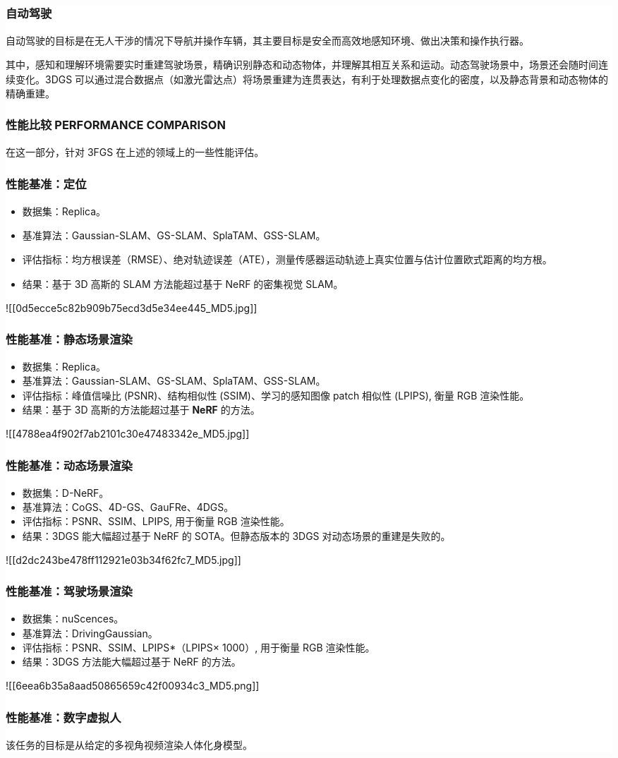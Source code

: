 ### 自动驾驶

自动驾驶的目标是在无人干涉的情况下导航并操作车辆，其主要目标是安全而高效地感知环境、做出决策和操作执行器。

其中，感知和理解环境需要实时重建驾驶场景，精确识别静态和动态物体，并理解其相互关系和运动。动态驾驶场景中，场景还会随时间连续变化。3DGS 可以通过混合数据点（如激光雷达点）将场景重建为连贯表达，有利于处理数据点变化的密度，以及静态背景和动态物体的精确重建。

### 性能比较 PERFORMANCE COMPARISON

在这一部分，针对 3FGS 在上述的领域上的一些性能评估。

### 性能基准：定位

*   数据集：Replica。  
    
*   基准算法：Gaussian-SLAM、GS-SLAM、SplaTAM、GSS-SLAM。  
    
*   评估指标：均方根误差（RMSE）、绝对轨迹误差（ATE），测量传感器运动轨迹上真实位置与估计位置欧式距离的均方根。
*   结果：基于 3D 高斯的 SLAM 方法能超过基于 NeRF 的密集视觉 SLAM。

![[0d5ecce5c82b909b75ecd3d5e34ee445_MD5.jpg]]

### 性能基准：静态场景渲染

*   数据集：Replica。
*   基准算法：Gaussian-SLAM、GS-SLAM、SplaTAM、GSS-SLAM。
*   评估指标：峰值信噪比 (PSNR)、结构相似性 (SSIM)、学习的感知图像 patch 相似性 (LPIPS), 衡量 RGB 渲染性能。
*   结果：基于 3D 高斯的方法能超过基于 **NeRF** 的方法。

![[4788ea4f902f7ab2101c30e47483342e_MD5.jpg]]

### 性能基准：动态场景渲染

*   数据集：D-NeRF。
*   基准算法：CoGS、4D-GS、GauFRe、4DGS。
*   评估指标：PSNR、SSIM、LPIPS, 用于衡量 RGB 渲染性能。
*   结果：3DGS 能大幅超过基于 NeRF 的 SOTA。但静态版本的 3DGS 对动态场景的重建是失败的。

![[d2dc243be478ff112921e03b34f62fc7_MD5.jpg]]

### 性能基准：驾驶场景渲染

*   数据集：nuScences。
*   基准算法：DrivingGaussian。
*   评估指标：PSNR、SSIM、LPIPS*（LPIPS× 1000）, 用于衡量 RGB 渲染性能。
*   结果：3DGS 方法能大幅超过基于 NeRF 的方法。

![[6eea6b35a8aad50865659c42f00934c3_MD5.png]]

### 性能基准：数字虚拟人

该任务的目标是从给定的多视角视频渲染人体化身模型。
